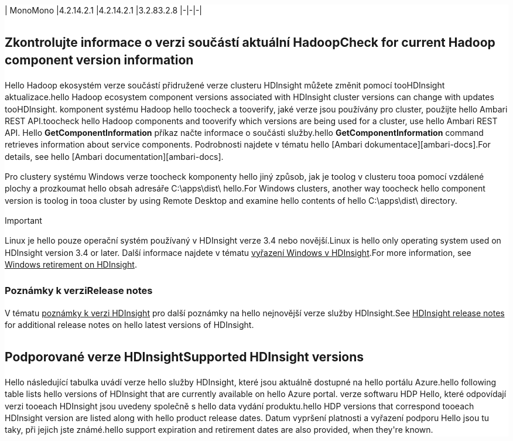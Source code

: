 | <span data-ttu-id="4c86e-238">Mono</span><span class="sxs-lookup"><span data-stu-id="4c86e-238">Mono</span></span> |<span data-ttu-id="4c86e-239">4.2.1</span><span class="sxs-lookup"><span data-stu-id="4c86e-239">4.2.1</span></span> |<span data-ttu-id="4c86e-240">4.2.1</span><span class="sxs-lookup"><span data-stu-id="4c86e-240">4.2.1</span></span> |<span data-ttu-id="4c86e-241">3.2.8</span><span class="sxs-lookup"><span data-stu-id="4c86e-241">3.2.8</span></span> |-|-|-|

## <a name="check-for-current-hadoop-component-version-information"></a><span data-ttu-id="4c86e-242">Zkontrolujte informace o verzi součástí aktuální Hadoop</span><span class="sxs-lookup"><span data-stu-id="4c86e-242">Check for current Hadoop component version information</span></span>

<span data-ttu-id="4c86e-243">Hello Hadoop ekosystém verze součástí přidružené verze clusteru HDInsight můžete změnit pomocí tooHDInsight aktualizace.</span><span class="sxs-lookup"><span data-stu-id="4c86e-243">hello Hadoop ecosystem component versions associated with HDInsight cluster versions can change with updates tooHDInsight.</span></span> <span data-ttu-id="4c86e-244">komponent systému Hadoop hello toocheck a tooverify, jaké verze jsou používány pro cluster, použijte hello Ambari REST API.</span><span class="sxs-lookup"><span data-stu-id="4c86e-244">toocheck hello Hadoop components and tooverify which versions are being used for a cluster, use hello Ambari REST API.</span></span> <span data-ttu-id="4c86e-245">Hello **GetComponentInformation** příkaz načte informace o součásti služby.</span><span class="sxs-lookup"><span data-stu-id="4c86e-245">hello **GetComponentInformation** command retrieves information about service components.</span></span> <span data-ttu-id="4c86e-246">Podrobnosti najdete v tématu hello [Ambari dokumentace][ambari-docs].</span><span class="sxs-lookup"><span data-stu-id="4c86e-246">For details, see hello [Ambari documentation][ambari-docs].</span></span>

<span data-ttu-id="4c86e-247">Pro clustery systému Windows verze toocheck komponenty hello jiný způsob, jak je toolog v clusteru tooa pomocí vzdálené plochy a prozkoumat hello obsah adresáře C:\apps\dist\ hello.</span><span class="sxs-lookup"><span data-stu-id="4c86e-247">For Windows clusters, another way toocheck hello component version is toolog in tooa cluster by using Remote Desktop and examine hello contents of hello C:\apps\dist\ directory.</span></span>

> [!IMPORTANT]
> <span data-ttu-id="4c86e-248">Linux je hello pouze operační systém používaný v HDInsight verze 3.4 nebo novější.</span><span class="sxs-lookup"><span data-stu-id="4c86e-248">Linux is hello only operating system used on HDInsight version 3.4 or later.</span></span> <span data-ttu-id="4c86e-249">Další informace najdete v tématu [vyřazení Windows v HDInsight](#hdinsight-windows-retirement).</span><span class="sxs-lookup"><span data-stu-id="4c86e-249">For more information, see [Windows retirement on HDInsight](#hdinsight-windows-retirement).</span></span>

### <a name="release-notes"></a><span data-ttu-id="4c86e-250">Poznámky k verzi</span><span class="sxs-lookup"><span data-stu-id="4c86e-250">Release notes</span></span>

<span data-ttu-id="4c86e-251">V tématu [poznámky k verzi HDInsight](hdinsight-release-notes.md) pro další poznámky na hello nejnovější verze služby HDInsight.</span><span class="sxs-lookup"><span data-stu-id="4c86e-251">See [HDInsight release notes](hdinsight-release-notes.md) for additional release notes on hello latest versions of HDInsight.</span></span>

## <a name="supported-hdinsight-versions"></a><span data-ttu-id="4c86e-252">Podporované verze HDInsight</span><span class="sxs-lookup"><span data-stu-id="4c86e-252">Supported HDInsight versions</span></span>
<span data-ttu-id="4c86e-253">Hello následující tabulka uvádí verze hello služby HDInsight, které jsou aktuálně dostupné na hello portálu Azure.</span><span class="sxs-lookup"><span data-stu-id="4c86e-253">hello following table lists hello versions of HDInsight that are currently available on hello Azure portal.</span></span> <span data-ttu-id="4c86e-254">verze softwaru HDP Hello, které odpovídají verzi tooeach HDInsight jsou uvedeny společně s hello data vydání produktu.</span><span class="sxs-lookup"><span data-stu-id="4c86e-254">hello HDP versions that correspond tooeach HDInsight version are listed along with hello product release dates.</span></span> <span data-ttu-id="4c86e-255">Datum vypršení platnosti a vyřazení podporu Hello jsou tu taky, při jejich jste známé.</span><span class="sxs-lookup"><span data-stu-id="4c86e-255">hello support expiration and retirement dates are also provided, when they're known.</span></span>
